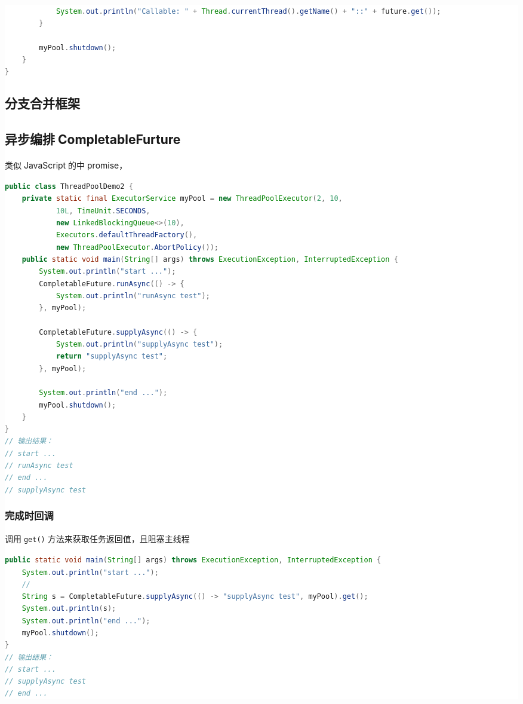 ```java
            System.out.println("Callable: " + Thread.currentThread().getName() + "::" + future.get());
        }

        myPool.shutdown();
    }
}
```

## 分支合并框架

## 异步编排 CompletableFurture

类似 JavaScript 的中 promise，

```java
public class ThreadPoolDemo2 {
    private static final ExecutorService myPool = new ThreadPoolExecutor(2, 10,
            10L, TimeUnit.SECONDS,
            new LinkedBlockingQueue<>(10),
            Executors.defaultThreadFactory(),
            new ThreadPoolExecutor.AbortPolicy());
    public static void main(String[] args) throws ExecutionException, InterruptedException {
        System.out.println("start ...");
        CompletableFuture.runAsync(() -> {
            System.out.println("runAsync test");
        }, myPool);

        CompletableFuture.supplyAsync(() -> {
            System.out.println("supplyAsync test");
            return "supplyAsync test";
        }, myPool);

        System.out.println("end ...");
        myPool.shutdown();
    }
}
// 输出结果：
// start ...
// runAsync test
// end ...
// supplyAsync test
```

### 完成时回调

调用 `get()` 方法来获取任务返回值，且阻塞主线程

```java
public static void main(String[] args) throws ExecutionException, InterruptedException {
    System.out.println("start ...");
    //
    String s = CompletableFuture.supplyAsync(() -> "supplyAsync test", myPool).get();
    System.out.println(s);
    System.out.println("end ...");
    myPool.shutdown();
}
// 输出结果：
// start ...
// supplyAsync test
// end ...
```
